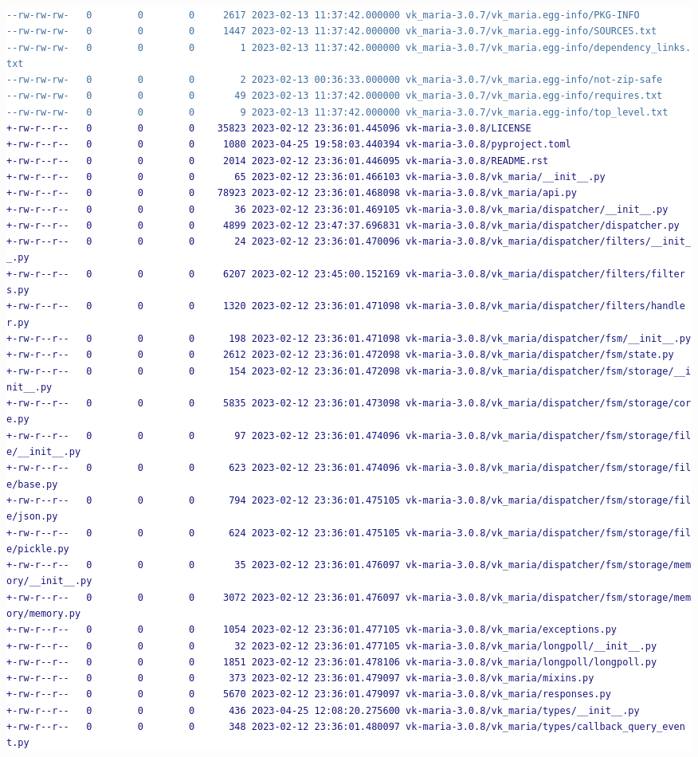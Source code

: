 ```diff
--rw-rw-rw-   0        0        0     2617 2023-02-13 11:37:42.000000 vk_maria-3.0.7/vk_maria.egg-info/PKG-INFO
--rw-rw-rw-   0        0        0     1447 2023-02-13 11:37:42.000000 vk_maria-3.0.7/vk_maria.egg-info/SOURCES.txt
--rw-rw-rw-   0        0        0        1 2023-02-13 11:37:42.000000 vk_maria-3.0.7/vk_maria.egg-info/dependency_links.txt
--rw-rw-rw-   0        0        0        2 2023-02-13 00:36:33.000000 vk_maria-3.0.7/vk_maria.egg-info/not-zip-safe
--rw-rw-rw-   0        0        0       49 2023-02-13 11:37:42.000000 vk_maria-3.0.7/vk_maria.egg-info/requires.txt
--rw-rw-rw-   0        0        0        9 2023-02-13 11:37:42.000000 vk_maria-3.0.7/vk_maria.egg-info/top_level.txt
+-rw-r--r--   0        0        0    35823 2023-02-12 23:36:01.445096 vk-maria-3.0.8/LICENSE
+-rw-r--r--   0        0        0     1080 2023-04-25 19:58:03.440394 vk-maria-3.0.8/pyproject.toml
+-rw-r--r--   0        0        0     2014 2023-02-12 23:36:01.446095 vk-maria-3.0.8/README.rst
+-rw-r--r--   0        0        0       65 2023-02-12 23:36:01.466103 vk-maria-3.0.8/vk_maria/__init__.py
+-rw-r--r--   0        0        0    78923 2023-02-12 23:36:01.468098 vk-maria-3.0.8/vk_maria/api.py
+-rw-r--r--   0        0        0       36 2023-02-12 23:36:01.469105 vk-maria-3.0.8/vk_maria/dispatcher/__init__.py
+-rw-r--r--   0        0        0     4899 2023-02-12 23:47:37.696831 vk-maria-3.0.8/vk_maria/dispatcher/dispatcher.py
+-rw-r--r--   0        0        0       24 2023-02-12 23:36:01.470096 vk-maria-3.0.8/vk_maria/dispatcher/filters/__init__.py
+-rw-r--r--   0        0        0     6207 2023-02-12 23:45:00.152169 vk-maria-3.0.8/vk_maria/dispatcher/filters/filters.py
+-rw-r--r--   0        0        0     1320 2023-02-12 23:36:01.471098 vk-maria-3.0.8/vk_maria/dispatcher/filters/handler.py
+-rw-r--r--   0        0        0      198 2023-02-12 23:36:01.471098 vk-maria-3.0.8/vk_maria/dispatcher/fsm/__init__.py
+-rw-r--r--   0        0        0     2612 2023-02-12 23:36:01.472098 vk-maria-3.0.8/vk_maria/dispatcher/fsm/state.py
+-rw-r--r--   0        0        0      154 2023-02-12 23:36:01.472098 vk-maria-3.0.8/vk_maria/dispatcher/fsm/storage/__init__.py
+-rw-r--r--   0        0        0     5835 2023-02-12 23:36:01.473098 vk-maria-3.0.8/vk_maria/dispatcher/fsm/storage/core.py
+-rw-r--r--   0        0        0       97 2023-02-12 23:36:01.474096 vk-maria-3.0.8/vk_maria/dispatcher/fsm/storage/file/__init__.py
+-rw-r--r--   0        0        0      623 2023-02-12 23:36:01.474096 vk-maria-3.0.8/vk_maria/dispatcher/fsm/storage/file/base.py
+-rw-r--r--   0        0        0      794 2023-02-12 23:36:01.475105 vk-maria-3.0.8/vk_maria/dispatcher/fsm/storage/file/json.py
+-rw-r--r--   0        0        0      624 2023-02-12 23:36:01.475105 vk-maria-3.0.8/vk_maria/dispatcher/fsm/storage/file/pickle.py
+-rw-r--r--   0        0        0       35 2023-02-12 23:36:01.476097 vk-maria-3.0.8/vk_maria/dispatcher/fsm/storage/memory/__init__.py
+-rw-r--r--   0        0        0     3072 2023-02-12 23:36:01.476097 vk-maria-3.0.8/vk_maria/dispatcher/fsm/storage/memory/memory.py
+-rw-r--r--   0        0        0     1054 2023-02-12 23:36:01.477105 vk-maria-3.0.8/vk_maria/exceptions.py
+-rw-r--r--   0        0        0       32 2023-02-12 23:36:01.477105 vk-maria-3.0.8/vk_maria/longpoll/__init__.py
+-rw-r--r--   0        0        0     1851 2023-02-12 23:36:01.478106 vk-maria-3.0.8/vk_maria/longpoll/longpoll.py
+-rw-r--r--   0        0        0      373 2023-02-12 23:36:01.479097 vk-maria-3.0.8/vk_maria/mixins.py
+-rw-r--r--   0        0        0     5670 2023-02-12 23:36:01.479097 vk-maria-3.0.8/vk_maria/responses.py
+-rw-r--r--   0        0        0      436 2023-04-25 12:08:20.275600 vk-maria-3.0.8/vk_maria/types/__init__.py
+-rw-r--r--   0        0        0      348 2023-02-12 23:36:01.480097 vk-maria-3.0.8/vk_maria/types/callback_query_event.py
```